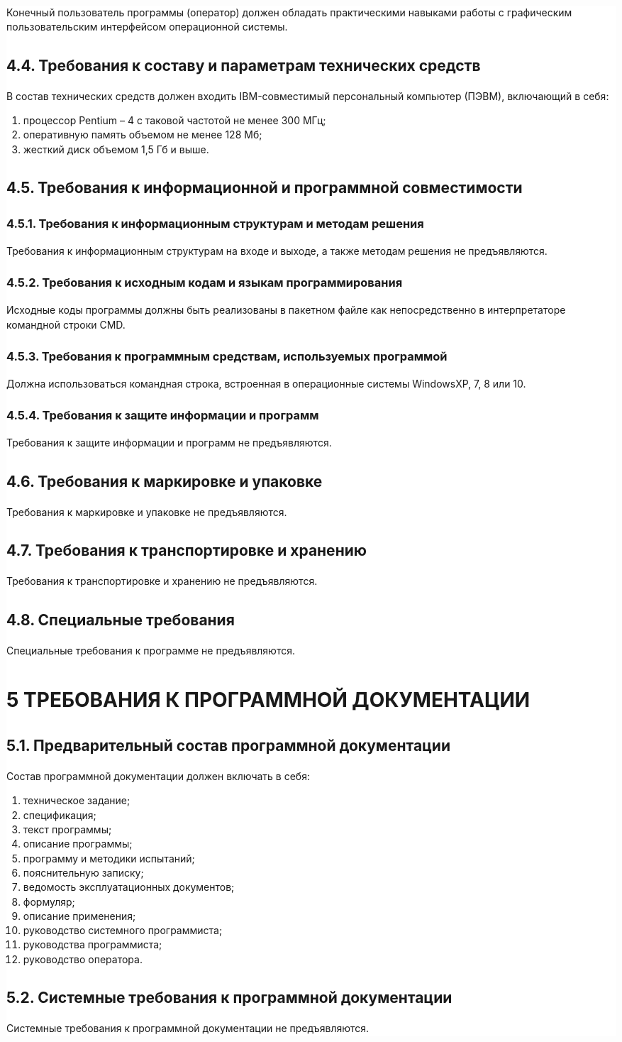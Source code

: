 Конечный пользователь программы (оператор) должен обладать практическими навыками работы с графическим пользовательским интерфейсом операционной системы.
## 4.4. Требования к составу и параметрам технических средств
В состав технических средств должен входить IBM-совместимый персональный компьютер (ПЭВМ), включающий в себя:
1. процессор Pentium – 4 с таковой частотой не менее 300 МГц;
2. оперативную память объемом не менее 128 Мб;
3. жесткий диск объемом 1,5 Гб и выше.
## 4.5. Требования к информационной и программной совместимости
### 4.5.1. Требования к информационным структурам и методам решения
Требования к информационным структурам на входе и выходе, а также методам решения не предъявляются.
### 4.5.2. Требования к исходным кодам и языкам программирования
Исходные коды программы должны быть реализованы в пакетном файле как непосредственно в интерпретаторе командной строки CMD.
### 4.5.3. Требования к программным средствам, используемых программой
Должна использоваться командная строка, встроенная в операционные системы WindowsXP, 7, 8 или 10.
### 4.5.4. Требования к защите информации и программ
Требования к защите информации и программ не предъявляются.
## 4.6. Требования к маркировке и упаковке
Требования к маркировке и упаковке не предъявляются.
## 4.7. Требования к транспортировке и хранению
Требования к транспортировке и хранению не предъявляются.
## 4.8. Специальные требования
Специальные требования к программе не предъявляются.

# 5 ТРЕБОВАНИЯ К ПРОГРАММНОЙ ДОКУМЕНТАЦИИ
## 5.1. Предварительный состав программной документации
Состав программной документации должен включать в себя:
1. техническое задание;
2. спецификация;
3. текст программы;
4. описание программы;
5. программу и методики испытаний;
6. пояснительную записку;
7. ведомость эксплуатационных документов;
8. формуляр;
9. описание применения;
10. руководство системного программиста;
11. руководства программиста;
12. руководство оператора.
## 5.2. Системные требования к программной документации
Системные требования к программной документации не предъявляются.
